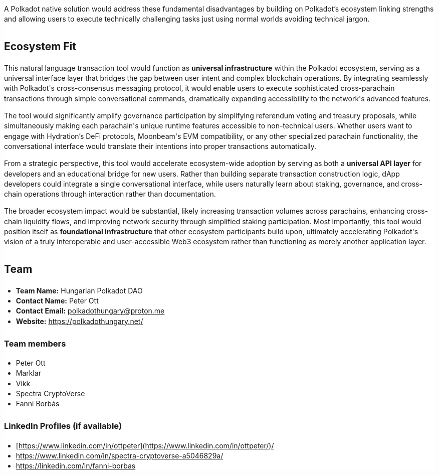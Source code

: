 A Polkadot native solution would address these fundamental disadvantages by building on Polkadot’s ecosystem linking strengths and allowing users to execute technically challenging tasks just using normal worlds avoiding technical jargon.

## Ecosystem Fit

This natural language transaction tool would function as **universal infrastructure** within the Polkadot ecosystem, serving as a universal interface layer that bridges the gap between user intent and complex blockchain operations. By integrating seamlessly with Polkadot's cross-consensus messaging protocol, it would enable users to execute sophisticated cross-parachain transactions through simple conversational commands, dramatically expanding accessibility to the network's advanced features.

The tool would significantly amplify governance participation by simplifying referendum voting and treasury proposals, while simultaneously making each parachain's unique runtime features accessible to non-technical users. Whether users want to engage with Hydration’s DeFi protocols, Moonbeam's EVM compatibility, or any other specialized parachain functionality, the conversational interface would translate their intentions into proper transactions automatically.

From a strategic perspective, this tool would accelerate ecosystem-wide adoption by serving as both a **universal API layer** for developers and an educational bridge for new users. Rather than building separate transaction construction logic, dApp developers could integrate a single conversational interface, while users naturally learn about staking, governance, and cross-chain operations through interaction rather than documentation.

The broader ecosystem impact would be substantial, likely increasing transaction volumes across parachains, enhancing cross-chain liquidity flows, and improving network security through simplified staking participation. Most importantly, this tool would position itself as **foundational infrastructure** that other ecosystem participants build upon, ultimately accelerating Polkadot's vision of a truly interoperable and user-accessible Web3 ecosystem rather than functioning as merely another application layer.


## Team

- **Team Name:** Hungarian Polkadot DAO
- **Contact Name:** Peter Ott
- **Contact Email:** [polkadothungary@proton.me](mailto:polkadothungary@proton.me)
- **Website:** https://polkadothungary.net/

### Team members

- Peter Ott
- Marklar
- Vikk
- Spectra CryptoVerse
- Fanni Borbás

### LinkedIn Profiles (if available)

- [https://www.linkedin.com/in/ottpeter](https://www.linkedin.com/in/ottpeter/)/
- https://www.linkedin.com/in/spectra-cryptoverse-a5046829a/
- https://linkedin.com/in/fanni-borbas
